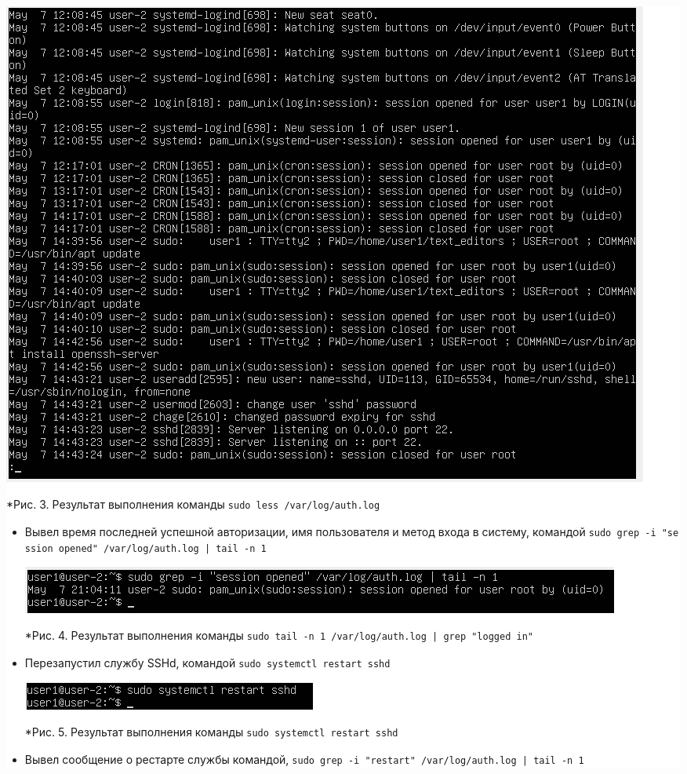   ![](Screenshot_14-3.png)

  *Рис. 3. Результат выполнения команды `sudo less /var/log/auth.log`

- Вывел время последней успешной авторизации, имя пользователя и метод входа в систему, командой `sudo grep -i "session opened" /var/log/auth.log | tail -n 1`

  ![](Screenshot_14-4.png)

  *Рис. 4. Результат выполнения команды `sudo tail -n 1 /var/log/auth.log | grep "logged in"`

- Перезапустил службу SSHd, командой `sudo systemctl restart sshd`

  ![](Screenshot_14-5.png)

  *Рис. 5. Результат выполнения команды `sudo systemctl restart sshd`

- Вывел сообщение о рестарте службы командой, `sudo grep -i "restart" /var/log/auth.log | tail -n 1`
